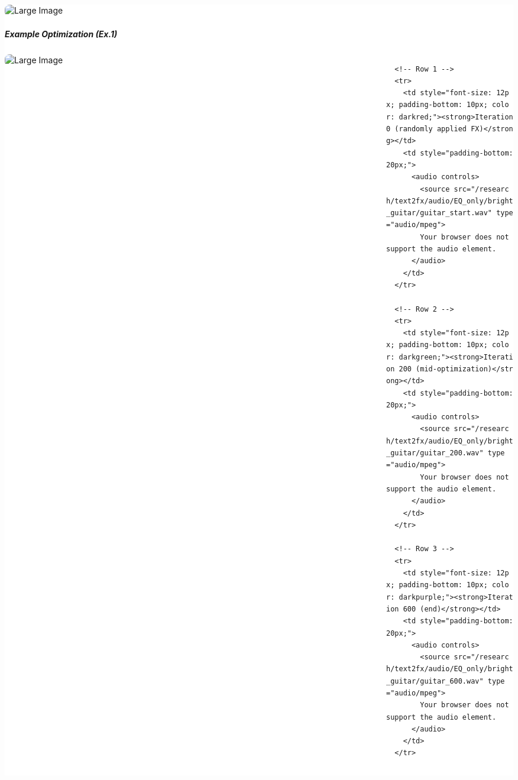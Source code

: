   
 <img src="/research/text2fx/img/Text2FX_Hero_small_fonts.png" alt="Large Image" style="width: 100%; height: auto; border-radius: 8px;">
  

##### Example Optimization (Ex.1)
  
<div style="display: flex; gap: 0px;">

  
  <div style="flex: 3 1 0%; max-width: 75%;">
    <img src="/research/text2fx/img/optimization_example.png" alt="Large Image" style="width: 100%; height: auto; border-radius: 8px;">
  </div>

  
  <div style="flex: 1 1 0%; max-width: 25%;">
    <table style="width: 100%; border-collapse: collapse;">
      <tr>
        <!-- <th style="text-align: left; padding-right: 0px; font-size: 10px;">Iter #</th>
        <th style="text-align: left; font-size: 10px;">Audio</th> -->
      </tr>

      <!-- Row 1 -->
      <tr>
        <td style="font-size: 12px; padding-bottom: 10px; color: darkred;"><strong>Iteration 0 (randomly applied FX)</strong></td>
        <td style="padding-bottom: 20px;">
          <audio controls>
            <source src="/research/text2fx/audio/EQ_only/bright_guitar/guitar_start.wav" type="audio/mpeg">
            Your browser does not support the audio element.
          </audio>
        </td>
      </tr>

      <!-- Row 2 -->
      <tr>
        <td style="font-size: 12px; padding-bottom: 10px; color: darkgreen;"><strong>Iteration 200 (mid-optimization)</strong></td>
        <td style="padding-bottom: 20px;">
          <audio controls>
            <source src="/research/text2fx/audio/EQ_only/bright_guitar/guitar_200.wav" type="audio/mpeg">
            Your browser does not support the audio element.
          </audio>
        </td>
      </tr>

      <!-- Row 3 -->
      <tr>
        <td style="font-size: 12px; padding-bottom: 10px; color: darkpurple;"><strong>Iteration 600 (end)</strong></td>
        <td style="padding-bottom: 20px;">
          <audio controls>
            <source src="/research/text2fx/audio/EQ_only/bright_guitar/guitar_600.wav" type="audio/mpeg">
            Your browser does not support the audio element.
          </audio>
        </td>
      </tr>
